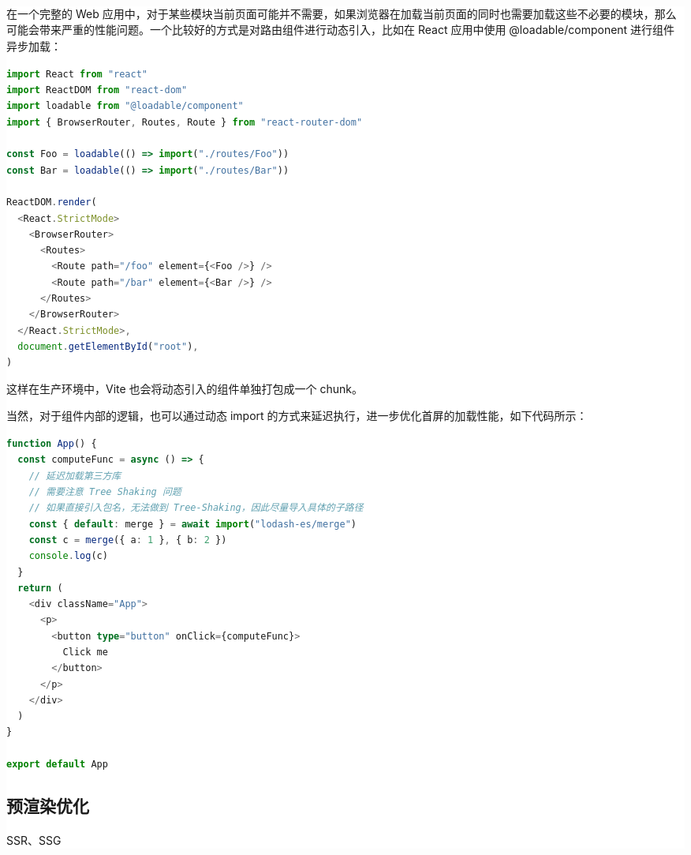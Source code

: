 在一个完整的 Web 应用中，对于某些模块当前页面可能并不需要，如果浏览器在加载当前页面的同时也需要加载这些不必要的模块，那么可能会带来严重的性能问题。一个比较好的方式是对路由组件进行动态引入，比如在 React 应用中使用 @loadable/component 进行组件异步加载：

```ts
import React from "react"
import ReactDOM from "react-dom"
import loadable from "@loadable/component"
import { BrowserRouter, Routes, Route } from "react-router-dom"

const Foo = loadable(() => import("./routes/Foo"))
const Bar = loadable(() => import("./routes/Bar"))

ReactDOM.render(
  <React.StrictMode>
    <BrowserRouter>
      <Routes>
        <Route path="/foo" element={<Foo />} />
        <Route path="/bar" element={<Bar />} />
      </Routes>
    </BrowserRouter>
  </React.StrictMode>,
  document.getElementById("root"),
)
```

这样在生产环境中，Vite 也会将动态引入的组件单独打包成一个 chunk。

当然，对于组件内部的逻辑，也可以通过动态 import 的方式来延迟执行，进一步优化首屏的加载性能，如下代码所示：

```ts
function App() {
  const computeFunc = async () => {
    // 延迟加载第三方库
    // 需要注意 Tree Shaking 问题
    // 如果直接引入包名，无法做到 Tree-Shaking，因此尽量导入具体的子路径
    const { default: merge } = await import("lodash-es/merge")
    const c = merge({ a: 1 }, { b: 2 })
    console.log(c)
  }
  return (
    <div className="App">
      <p>
        <button type="button" onClick={computeFunc}>
          Click me
        </button>
      </p>
    </div>
  )
}

export default App
```

## 预渲染优化

SSR、SSG
